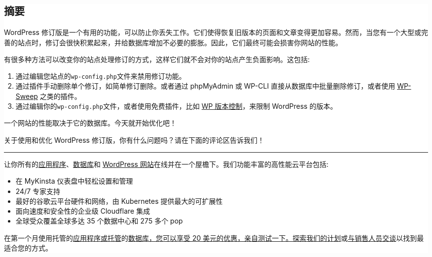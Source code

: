 ## 摘要

WordPress 修订版是一个有用的功能，可以防止你丢失工作。它们使得恢复旧版本的页面和文章变得更加容易。然而，当您有一个大型或完善的站点时，修订会很快积累起来，并给数据库增加不必要的膨胀。因此，它们最终可能会损害你网站的性能。

有很多种方法可以改变你的站点处理修订的方式，这样它们就不会对你的站点产生负面影响。这包括:

1.  通过编辑您站点的`wp-config.php`文件来禁用修订功能。
2.  通过插件手动删除单个修订，如简单修订删除。或者通过 phpMyAdmin 或 WP-CLI 直接从数据库中批量删除修订，或者使用 [WP-Sweep](https://kinsta.com/blog/wordpress-database-plugin/#10-wpsweep) 之类的插件。
3.  通过编辑你的`wp-config.php`文件，或者使用免费插件，比如 [WP 版本控制](https://wordpress.org/plugins/wp-revisions-control/)，来限制 WordPress 的版本。

一个网站的性能取决于它的数据库。今天就开始优化吧！

关于使用和优化 WordPress 修订版，你有什么问题吗？请在下面的评论区告诉我们！

* * *

让你所有的[应用程序](https://kinsta.com/application-hosting/)、[数据库](https://kinsta.com/database-hosting/)和 [WordPress 网站](https://kinsta.com/wordpress-hosting/)在线并在一个屋檐下。我们功能丰富的高性能云平台包括:

*   在 MyKinsta 仪表盘中轻松设置和管理
*   24/7 专家支持
*   最好的谷歌云平台硬件和网络，由 Kubernetes 提供最大的可扩展性
*   面向速度和安全性的企业级 Cloudflare 集成
*   全球受众覆盖全球多达 35 个数据中心和 275 多个 pop

在第一个月使用托管的[应用程序或托管](https://kinsta.com/application-hosting/)的[数据库，您可以享受 20 美元的优惠，亲自测试一下。探索我们的](https://kinsta.com/database-hosting/)[计划](https://kinsta.com/plans/)或[与销售人员交谈](https://kinsta.com/contact-us/)以找到最适合您的方式。</kinsta-auto-toc>